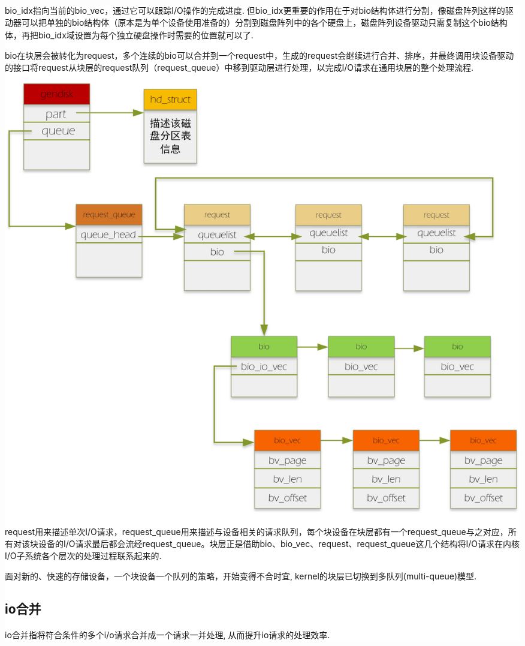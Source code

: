 bio_idx指向当前的bio_vec，通过它可以跟踪I/O操作的完成进度. 但bio_idx更重要的作用在于对bio结构体进行分割，像磁盘阵列这样的驱动器可以把单独的bio结构体（原本是为单个设备使用准备的）分割到磁盘阵列中的各个硬盘上，磁盘阵列设备驱动只需复制这个bio结构体，再把bio_idx域设置为每个独立硬盘操作时需要的位置就可以了.

bio在块层会被转化为request，多个连续的bio可以合并到一个request中，生成的request会继续进行合并、排序，并最终调用块设备驱动的接口将request从块层的request队列（request_queue）中移到驱动层进行处理，以完成I/O请求在通用块层的整个处理流程.

![bio关系.jpg](/misc/img/io/bio关系.jpg)

request用来描述单次I/O请求，request_queue用来描述与设备相关的请求队列，每个块设备在块层都有一个request_queue与之对应，所有对该块设备的I/O请求最后都会流经request_queue。块层正是借助bio、bio_vec、request、request_queue这几个结构将I/O请求在内核I/O子系统各个层次的处理过程联系起来的.

面对新的、快速的存储设备，一个块设备一个队列的策略，开始变得不合时宜, kernel的块层已切换到多队列(multi-queue)模型.

## io合并
io合并指将符合条件的多个i/o请求合并成一个请求一并处理, 从而提升io请求的处理效率.
